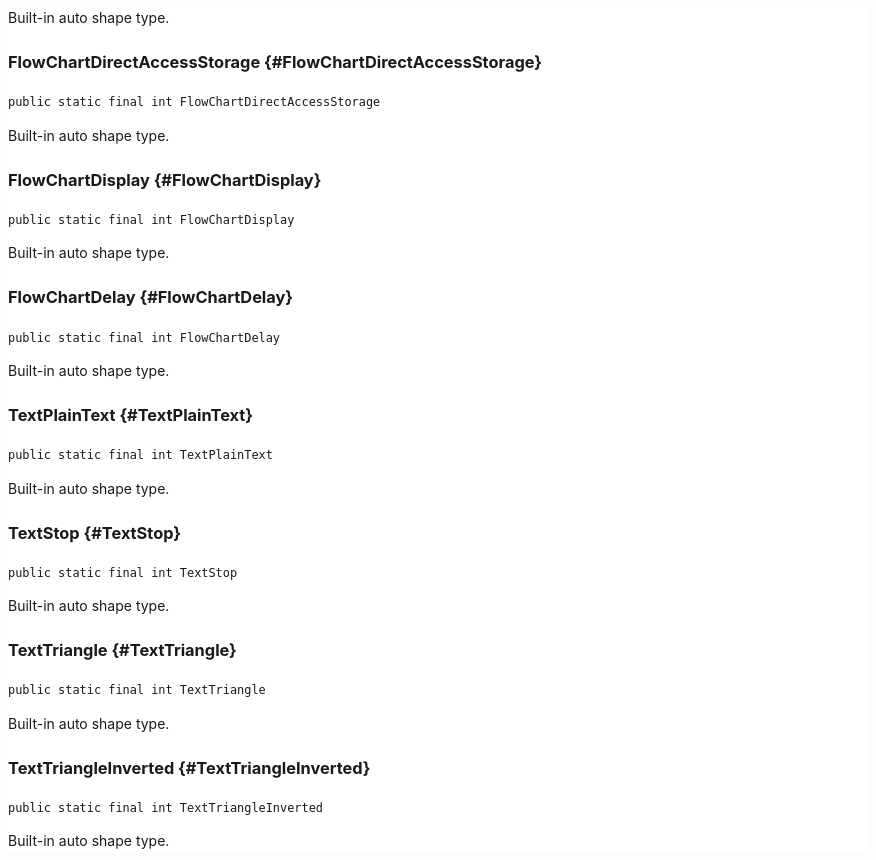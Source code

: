 
Built-in auto shape type.

### FlowChartDirectAccessStorage {#FlowChartDirectAccessStorage}
```
public static final int FlowChartDirectAccessStorage
```


Built-in auto shape type.

### FlowChartDisplay {#FlowChartDisplay}
```
public static final int FlowChartDisplay
```


Built-in auto shape type.

### FlowChartDelay {#FlowChartDelay}
```
public static final int FlowChartDelay
```


Built-in auto shape type.

### TextPlainText {#TextPlainText}
```
public static final int TextPlainText
```


Built-in auto shape type.

### TextStop {#TextStop}
```
public static final int TextStop
```


Built-in auto shape type.

### TextTriangle {#TextTriangle}
```
public static final int TextTriangle
```


Built-in auto shape type.

### TextTriangleInverted {#TextTriangleInverted}
```
public static final int TextTriangleInverted
```


Built-in auto shape type.
